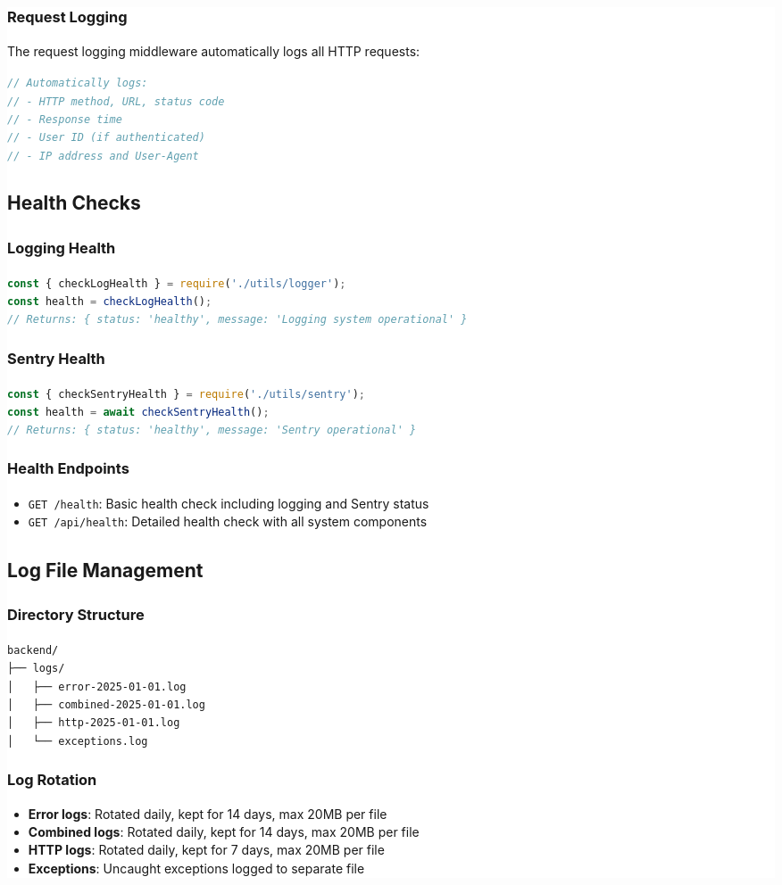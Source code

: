 
### Request Logging

The request logging middleware automatically logs all HTTP requests:

```javascript
// Automatically logs:
// - HTTP method, URL, status code
// - Response time
// - User ID (if authenticated)
// - IP address and User-Agent
```

## Health Checks

### Logging Health

```javascript
const { checkLogHealth } = require('./utils/logger');
const health = checkLogHealth();
// Returns: { status: 'healthy', message: 'Logging system operational' }
```

### Sentry Health

```javascript
const { checkSentryHealth } = require('./utils/sentry');
const health = await checkSentryHealth();
// Returns: { status: 'healthy', message: 'Sentry operational' }
```

### Health Endpoints

- `GET /health`: Basic health check including logging and Sentry status
- `GET /api/health`: Detailed health check with all system components

## Log File Management

### Directory Structure

```
backend/
├── logs/
│   ├── error-2025-01-01.log
│   ├── combined-2025-01-01.log
│   ├── http-2025-01-01.log
│   └── exceptions.log
```

### Log Rotation

- **Error logs**: Rotated daily, kept for 14 days, max 20MB per file
- **Combined logs**: Rotated daily, kept for 14 days, max 20MB per file
- **HTTP logs**: Rotated daily, kept for 7 days, max 20MB per file
- **Exceptions**: Uncaught exceptions logged to separate file
